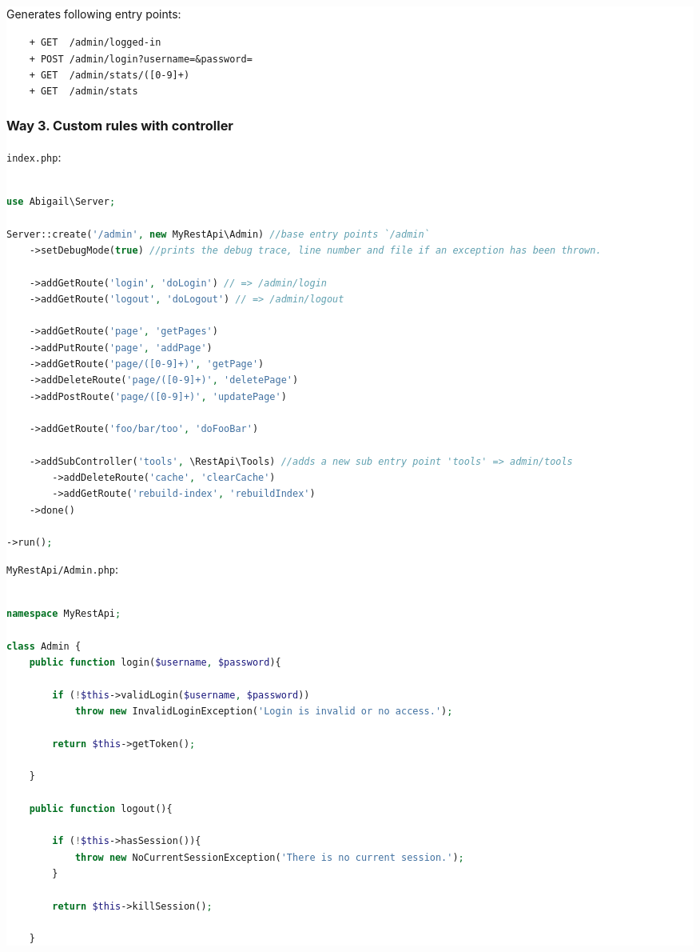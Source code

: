 Generates following entry points:

```
    + GET  /admin/logged-in
    + POST /admin/login?username=&password=
    + GET  /admin/stats/([0-9]+)
    + GET  /admin/stats
```

### Way 3. Custom rules with controller

`index.php`:

```php

use Abigail\Server;

Server::create('/admin', new MyRestApi\Admin) //base entry points `/admin`
    ->setDebugMode(true) //prints the debug trace, line number and file if an exception has been thrown.

    ->addGetRoute('login', 'doLogin') // => /admin/login
    ->addGetRoute('logout', 'doLogout') // => /admin/logout

    ->addGetRoute('page', 'getPages')
    ->addPutRoute('page', 'addPage')
    ->addGetRoute('page/([0-9]+)', 'getPage')
    ->addDeleteRoute('page/([0-9]+)', 'deletePage')
    ->addPostRoute('page/([0-9]+)', 'updatePage')

    ->addGetRoute('foo/bar/too', 'doFooBar')

    ->addSubController('tools', \RestApi\Tools) //adds a new sub entry point 'tools' => admin/tools
        ->addDeleteRoute('cache', 'clearCache')
        ->addGetRoute('rebuild-index', 'rebuildIndex')
    ->done()

->run();

```

`MyRestApi/Admin.php`:

```php

namespace MyRestApi;

class Admin {
    public function login($username, $password){

        if (!$this->validLogin($username, $password))
            throw new InvalidLoginException('Login is invalid or no access.');

        return $this->getToken();

    }

    public function logout(){

        if (!$this->hasSession()){
            throw new NoCurrentSessionException('There is no current session.');
        }

        return $this->killSession();

    }

```